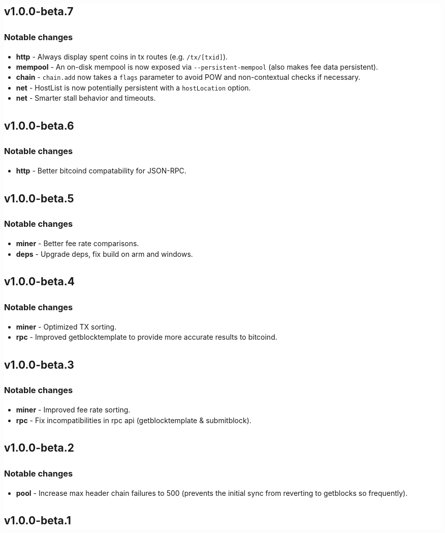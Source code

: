 ## v1.0.0-beta.7

### Notable changes

- __http__ - Always display spent coins in tx routes (e.g. `/tx/[txid]`).
- __mempool__ - An on-disk mempool is now exposed via `--persistent-mempool`
  (also makes fee data persistent).
- __chain__ - `chain.add` now takes a `flags` parameter to avoid POW and
  non-contextual checks if necessary.
- __net__ - HostList is now potentially persistent with a `hostLocation` option.
- __net__ - Smarter stall behavior and timeouts.

## v1.0.0-beta.6

### Notable changes

- __http__ - Better bitcoind compatability for JSON-RPC.

## v1.0.0-beta.5

### Notable changes

- __miner__ - Better fee rate comparisons.
- __deps__ - Upgrade deps, fix build on arm and windows.

## v1.0.0-beta.4

### Notable changes

- __miner__ - Optimized TX sorting.
- __rpc__ - Improved getblocktemplate to provide more
  accurate results to bitcoind.

## v1.0.0-beta.3

### Notable changes

- __miner__ - Improved fee rate sorting.
- __rpc__ - Fix incompatibilities in rpc api (getblocktemplate & submitblock).

## v1.0.0-beta.2

### Notable changes

- __pool__ - Increase max header chain failures to 500 (prevents the initial
  sync from reverting to getblocks so frequently).

## v1.0.0-beta.1
